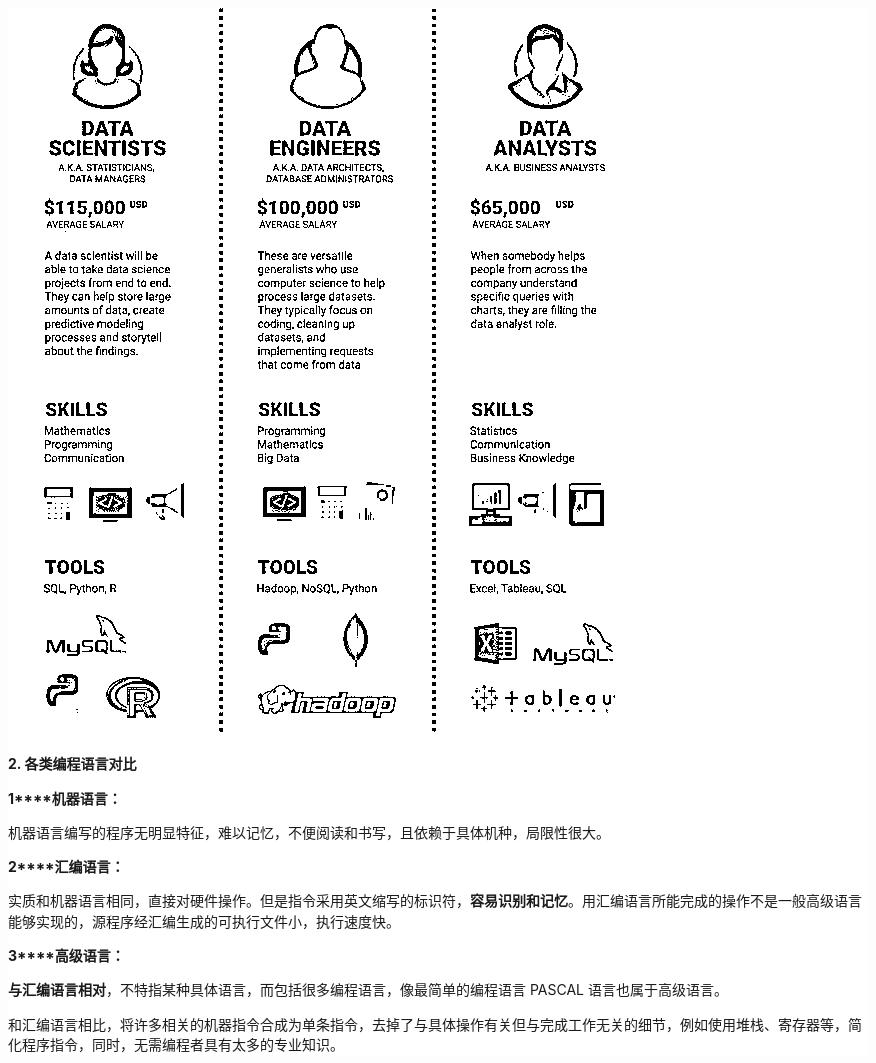 ![](img/f3353153109729301e7328cf21ec1a80.png)

**2\. 各类编程语言对比**

**1****机器语言：** 

机器语言编写的程序无明显特征，难以记忆，不便阅读和书写，且依赖于具体机种，局限性很大。

**2****汇编语言：** 

实质和机器语言相同，直接对硬件操作。但是指令采用英文缩写的标识符，**容易识别和记忆**。用汇编语言所能完成的操作不是一般高级语言能够实现的，源程序经汇编生成的可执行文件小，执行速度快。

**3****高级语言：** 

**与汇编语言相对**，不特指某种具体语言，而包括很多编程语言，像最简单的编程语言 PASCAL 语言也属于高级语言。

和汇编语言相比，将许多相关的机器指令合成为单条指令，去掉了与具体操作有关但与完成工作无关的细节，例如使用堆栈、寄存器等，简化程序指令，同时，无需编程者具有太多的专业知识。
